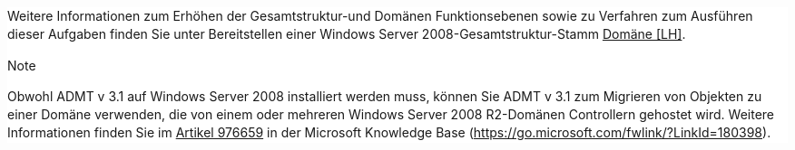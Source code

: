 Weitere Informationen zum Erhöhen der Gesamtstruktur-und Domänen Funktionsebenen sowie zu Verfahren zum Ausführen dieser Aufgaben finden Sie unter Bereitstellen einer Windows Server 2008-Gesamtstruktur-Stamm [Domäne \[LH\]](assetId:///92406e8d-dc1c-4740-a00a-2c4032896dd1).  
  
> [!NOTE]  
> Obwohl ADMT v 3.1 auf Windows Server 2008 installiert werden muss, können Sie ADMT v 3.1 zum Migrieren von Objekten zu einer Domäne verwenden, die von einem oder mehreren Windows Server 2008 R2-Domänen Controllern gehostet wird. Weitere Informationen finden Sie im [Artikel 976659](https://go.microsoft.com/fwlink/?LinkId=180398) in der Microsoft Knowledge Base (https://go.microsoft.com/fwlink/?LinkId=180398).  
  


